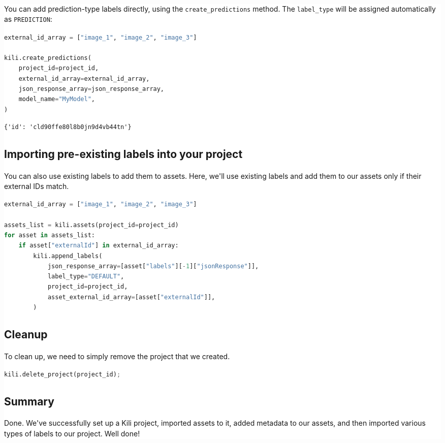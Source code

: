 

You can add prediction-type labels directly, using the `create_predictions` method. The `label_type` will be assigned automatically as `PREDICTION`:


```python
external_id_array = ["image_1", "image_2", "image_3"]

kili.create_predictions(
    project_id=project_id,
    external_id_array=external_id_array,
    json_response_array=json_response_array,
    model_name="MyModel",
)
```






    {'id': 'cld90ffe80l8b0jn9d4vb44tn'}



## Importing pre-existing labels into your project

You can also use existing labels to add them to assets. Here, we'll use existing labels and add them to our assets only if their external IDs match.


```python
external_id_array = ["image_1", "image_2", "image_3"]

assets_list = kili.assets(project_id=project_id)
for asset in assets_list:
    if asset["externalId"] in external_id_array:
        kili.append_labels(
            json_response_array=[asset["labels"][-1]["jsonResponse"]],
            label_type="DEFAULT",
            project_id=project_id,
            asset_external_id_array=[asset["externalId"]],
        )
```

## Cleanup

To clean up, we need to simply remove the project that we created.


```python
kili.delete_project(project_id);
```

## Summary

Done. We've successfully set up a Kili project, imported assets to it, added metadata to our assets, and then imported various types of labels to our project. Well done!

